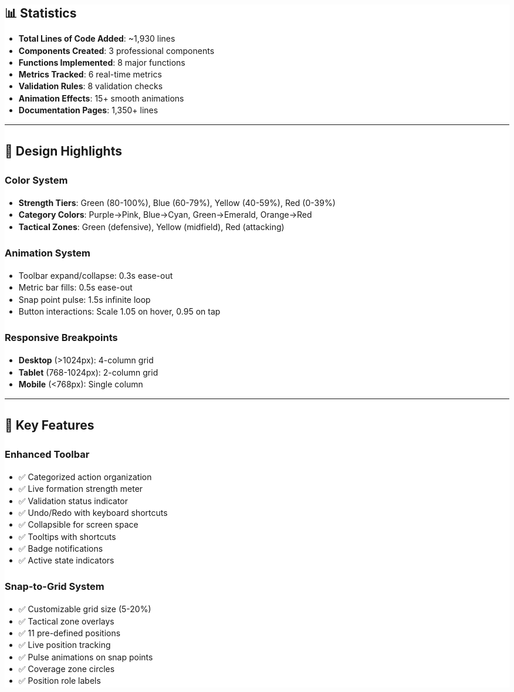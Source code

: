 
## 📊 Statistics

- **Total Lines of Code Added**: ~1,930 lines
- **Components Created**: 3 professional components
- **Functions Implemented**: 8 major functions
- **Metrics Tracked**: 6 real-time metrics
- **Validation Rules**: 8 validation checks
- **Animation Effects**: 15+ smooth animations
- **Documentation Pages**: 1,350+ lines

---

## 🎨 Design Highlights

### Color System
- **Strength Tiers**: Green (80-100%), Blue (60-79%), Yellow (40-59%), Red (0-39%)
- **Category Colors**: Purple→Pink, Blue→Cyan, Green→Emerald, Orange→Red
- **Tactical Zones**: Green (defensive), Yellow (midfield), Red (attacking)

### Animation System
- Toolbar expand/collapse: 0.3s ease-out
- Metric bar fills: 0.5s ease-out  
- Snap point pulse: 1.5s infinite loop
- Button interactions: Scale 1.05 on hover, 0.95 on tap

### Responsive Breakpoints
- **Desktop** (>1024px): 4-column grid
- **Tablet** (768-1024px): 2-column grid
- **Mobile** (<768px): Single column

---

## 🚀 Key Features

### Enhanced Toolbar
- ✅ Categorized action organization
- ✅ Live formation strength meter
- ✅ Validation status indicator
- ✅ Undo/Redo with keyboard shortcuts
- ✅ Collapsible for screen space
- ✅ Tooltips with shortcuts
- ✅ Badge notifications
- ✅ Active state indicators

### Snap-to-Grid System
- ✅ Customizable grid size (5-20%)
- ✅ Tactical zone overlays
- ✅ 11 pre-defined positions
- ✅ Live position tracking
- ✅ Pulse animations on snap points
- ✅ Coverage zone circles
- ✅ Position role labels
